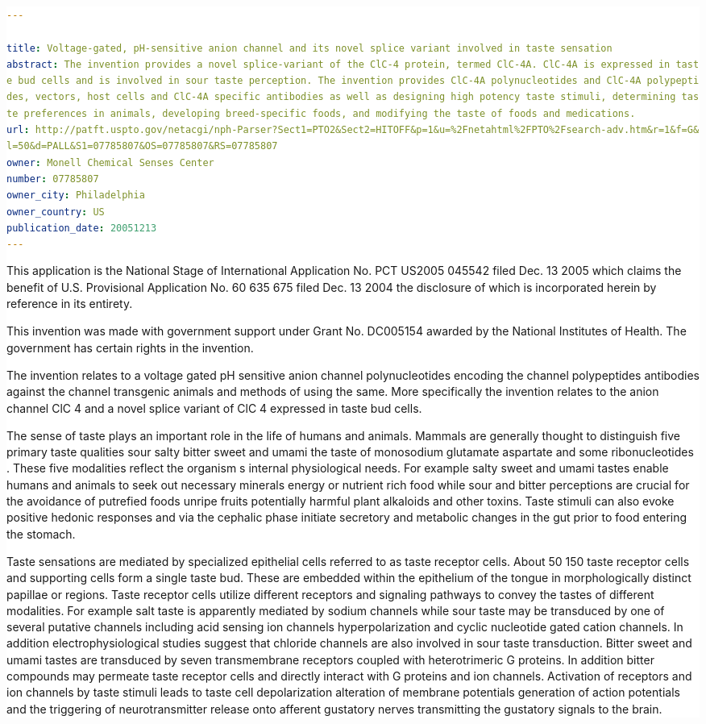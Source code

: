 ```yaml
---

title: Voltage-gated, pH-sensitive anion channel and its novel splice variant involved in taste sensation
abstract: The invention provides a novel splice-variant of the ClC-4 protein, termed ClC-4A. ClC-4A is expressed in taste bud cells and is involved in sour taste perception. The invention provides ClC-4A polynucleotides and ClC-4A polypeptides, vectors, host cells and ClC-4A specific antibodies as well as designing high potency taste stimuli, determining taste preferences in animals, developing breed-specific foods, and modifying the taste of foods and medications.
url: http://patft.uspto.gov/netacgi/nph-Parser?Sect1=PTO2&Sect2=HITOFF&p=1&u=%2Fnetahtml%2FPTO%2Fsearch-adv.htm&r=1&f=G&l=50&d=PALL&S1=07785807&OS=07785807&RS=07785807
owner: Monell Chemical Senses Center
number: 07785807
owner_city: Philadelphia
owner_country: US
publication_date: 20051213
---
```

This application is the National Stage of International Application No. PCT US2005 045542 filed Dec. 13 2005 which claims the benefit of U.S. Provisional Application No. 60 635 675 filed Dec. 13 2004 the disclosure of which is incorporated herein by reference in its entirety.

This invention was made with government support under Grant No. DC005154 awarded by the National Institutes of Health. The government has certain rights in the invention.

The invention relates to a voltage gated pH sensitive anion channel polynucleotides encoding the channel polypeptides antibodies against the channel transgenic animals and methods of using the same. More specifically the invention relates to the anion channel ClC 4 and a novel splice variant of ClC 4 expressed in taste bud cells.

The sense of taste plays an important role in the life of humans and animals. Mammals are generally thought to distinguish five primary taste qualities sour salty bitter sweet and umami the taste of monosodium glutamate aspartate and some ribonucleotides . These five modalities reflect the organism s internal physiological needs. For example salty sweet and umami tastes enable humans and animals to seek out necessary minerals energy or nutrient rich food while sour and bitter perceptions are crucial for the avoidance of putrefied foods unripe fruits potentially harmful plant alkaloids and other toxins. Taste stimuli can also evoke positive hedonic responses and via the cephalic phase initiate secretory and metabolic changes in the gut prior to food entering the stomach.

Taste sensations are mediated by specialized epithelial cells referred to as taste receptor cells. About 50 150 taste receptor cells and supporting cells form a single taste bud. These are embedded within the epithelium of the tongue in morphologically distinct papillae or regions. Taste receptor cells utilize different receptors and signaling pathways to convey the tastes of different modalities. For example salt taste is apparently mediated by sodium channels while sour taste may be transduced by one of several putative channels including acid sensing ion channels hyperpolarization and cyclic nucleotide gated cation channels. In addition electrophysiological studies suggest that chloride channels are also involved in sour taste transduction. Bitter sweet and umami tastes are transduced by seven transmembrane receptors coupled with heterotrimeric G proteins. In addition bitter compounds may permeate taste receptor cells and directly interact with G proteins and ion channels. Activation of receptors and ion channels by taste stimuli leads to taste cell depolarization alteration of membrane potentials generation of action potentials and the triggering of neurotransmitter release onto afferent gustatory nerves transmitting the gustatory signals to the brain.
